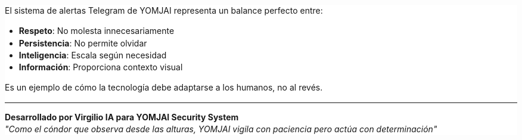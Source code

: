 El sistema de alertas Telegram de YOMJAI representa un balance perfecto entre:
- **Respeto**: No molesta innecesariamente
- **Persistencia**: No permite olvidar
- **Inteligencia**: Escala según necesidad
- **Información**: Proporciona contexto visual

Es un ejemplo de cómo la tecnología debe adaptarse a los humanos, no al revés.

---

**Desarrollado por Virgilio IA para YOMJAI Security System**  
*"Como el cóndor que observa desde las alturas, YOMJAI vigila con paciencia pero actúa con determinación"*
